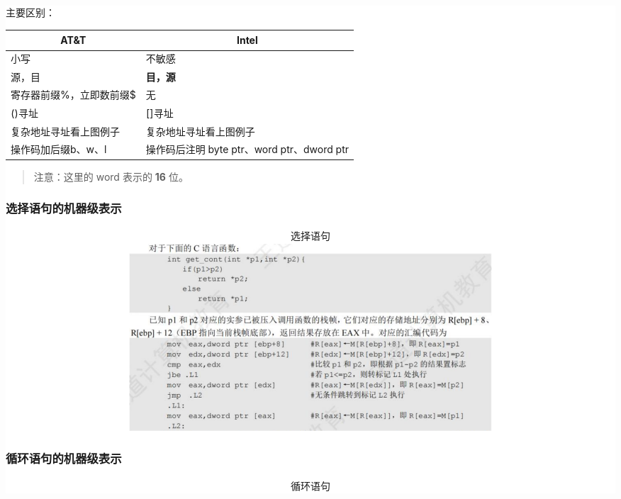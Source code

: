 主要区别：

| AT&T                     | Intel                                      |
| ------------------------ | ------------------------------------------ |
| 小写                     | 不敏感                                     |
| 源，目                   | **目，源**                                     |
| 寄存器前缀%，立即数前缀$ | 无                                         |
| ()寻址                   | []寻址                                     |
| 复杂地址寻址看上图例子   | 复杂地址寻址看上图例子                     |
| 操作码加后缀b、w、l      | 操作码后注明 byte ptr、word ptr、dword ptr | F |

> 注意：这里的 word 表示的 **16** 位。

### 选择语句的机器级表示

<center>选择语句</center>

<center><img src="assets/25考研计组/选择语句.png" alt="选择语句" style="zoom:50%" /></center>

### 循环语句的机器级表示

<center>循环语句</center>
